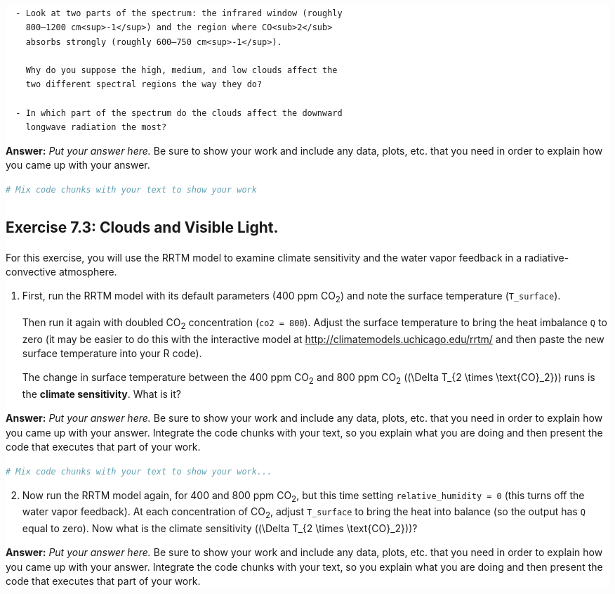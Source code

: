       - Look at two parts of the spectrum: the infrared window (roughly
        800–1200 cm<sup>-1</sup>) and the region where CO<sub>2</sub>
        absorbs strongly (roughly 600–750 cm<sup>-1</sup>).
        
        Why do you suppose the high, medium, and low clouds affect the
        two different spectral regions the way they do?
    
      - In which part of the spectrum do the clouds affect the downward
        longwave radiation the most?

**Answer:** *Put your answer here.* Be sure to show your work and
include any data, plots, etc. that you need in order to explain how you
came up with your answer.

``` r
# Mix code chunks with your text to show your work
```

## Exercise 7.3: Clouds and Visible Light.

For this exercise, you will use the RRTM model to examine climate
sensitivity and the water vapor feedback in a radiative-convective
atmosphere.

1)  First, run the RRTM model with its default parameters (400 ppm
    CO<sub>2</sub>) and note the surface temperature (`T_surface`).
    
    Then run it again with doubled CO<sub>2</sub> concentration (`co2
    = 800`). Adjust the surface temperature to bring the heat imbalance
    `Q` to zero (it may be easier to do this with the interactive model
    at <http://climatemodels.uchicago.edu/rrtm/> and then paste the new
    surface temperature into your R code).
    
    The change in surface temperature between the 400 ppm CO<sub>2</sub>
    and 800 ppm CO<sub>2</sub> (\(\Delta T_{2 \times \text{CO}_2}\))
    runs is the **climate sensitivity**. What is it?

**Answer:** *Put your answer here.* Be sure to show your work and
include any data, plots, etc. that you need in order to explain how you
came up with your answer. Integrate the code chunks with your text, so
you explain what you are doing and then present the code that executes
that part of your work.

``` r
# Mix code chunks with your text to show your work...
```

2)  Now run the RRTM model again, for 400 and 800 ppm CO<sub>2</sub>,
    but this time setting `relative_humidity = 0` (this turns off the
    water vapor feedback). At each concentration of CO<sub>2</sub>,
    adjust `T_surface` to bring the heat into balance (so the output has
    `Q` equal to zero). Now what is the climate sensitivity
    (\(\Delta T_{2 \times \text{CO}_2}\))?

**Answer:** *Put your answer here.* Be sure to show your work and
include any data, plots, etc. that you need in order to explain how you
came up with your answer. Integrate the code chunks with your text, so
you explain what you are doing and then present the code that executes
that part of your work.
